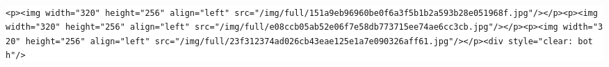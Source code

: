     <p><img width="320" height="256" align="left" src="/img/full/151a9eb96960be0f6a3f5b1b2a593b28e051968f.jpg"/></p><p><img width="320" height="256" align="left" src="/img/full/e08ccb05ab52e06f7e58db773715ee74ae6cc3cb.jpg"/></p><p><img width="320" height="256" align="left" src="/img/full/23f312374ad026cb43eae125e1a7e090326aff61.jpg"/></p><div style="clear: both"/>

